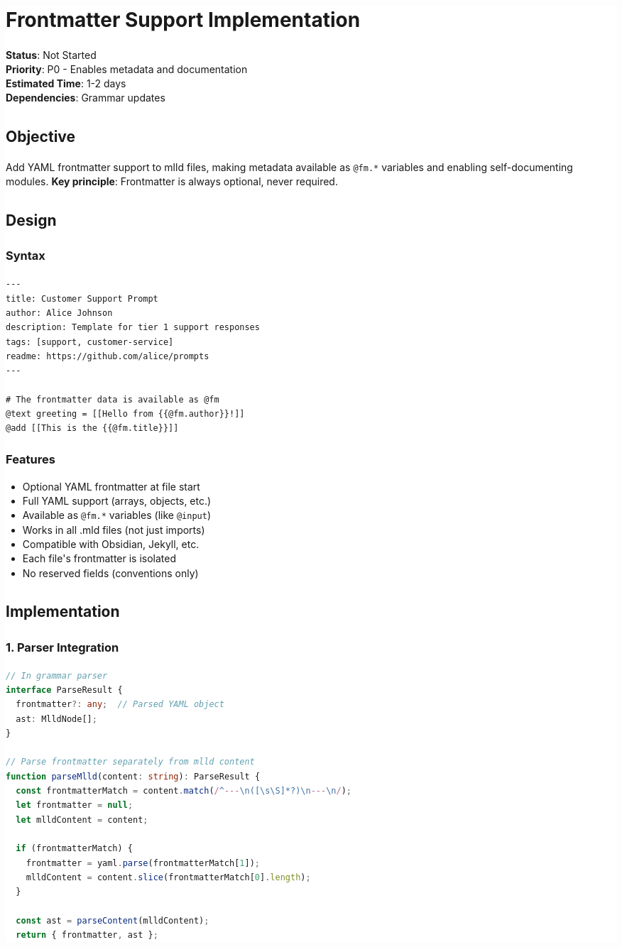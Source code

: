 # Frontmatter Support Implementation

**Status**: Not Started  
**Priority**: P0 - Enables metadata and documentation  
**Estimated Time**: 1-2 days  
**Dependencies**: Grammar updates

## Objective

Add YAML frontmatter support to mlld files, making metadata available as `@fm.*` variables and enabling self-documenting modules. **Key principle**: Frontmatter is always optional, never required.

## Design

### Syntax
```mlld
---
title: Customer Support Prompt
author: Alice Johnson
description: Template for tier 1 support responses
tags: [support, customer-service]
readme: https://github.com/alice/prompts
---

# The frontmatter data is available as @fm
@text greeting = [[Hello from {{@fm.author}}!]]
@add [[This is the {{@fm.title}}]]
```

### Features
- Optional YAML frontmatter at file start
- Full YAML support (arrays, objects, etc.)
- Available as `@fm.*` variables (like `@input`)
- Works in all .mld files (not just imports)
- Compatible with Obsidian, Jekyll, etc.
- Each file's frontmatter is isolated
- No reserved fields (conventions only)

## Implementation

### 1. Parser Integration
```typescript
// In grammar parser
interface ParseResult {
  frontmatter?: any;  // Parsed YAML object
  ast: MlldNode[];
}

// Parse frontmatter separately from mlld content
function parseMlld(content: string): ParseResult {
  const frontmatterMatch = content.match(/^---\n([\s\S]*?)\n---\n/);
  let frontmatter = null;
  let mlldContent = content;
  
  if (frontmatterMatch) {
    frontmatter = yaml.parse(frontmatterMatch[1]);
    mlldContent = content.slice(frontmatterMatch[0].length);
  }
  
  const ast = parseContent(mlldContent);
  return { frontmatter, ast };
```